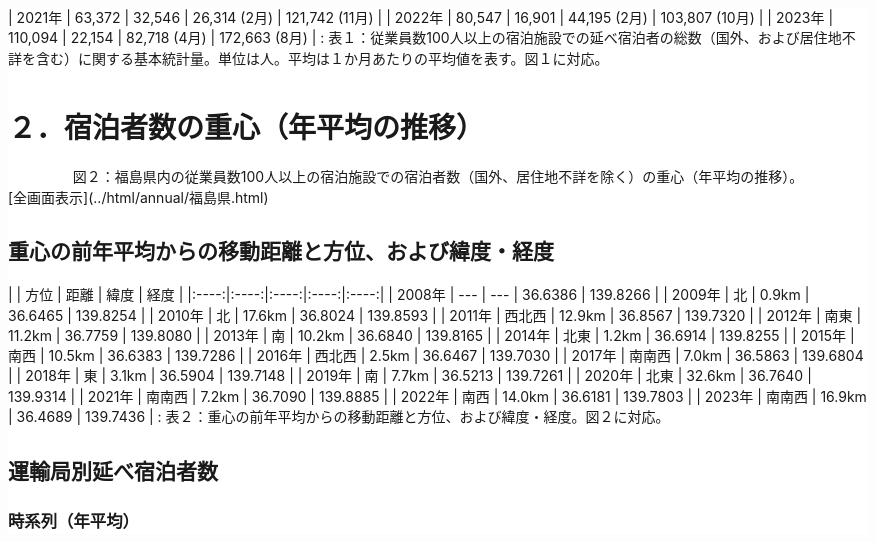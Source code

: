 | 2021年 | 63,372 | 32,546 | 26,314 (2月) | 121,742 (11月) |
| 2022年 | 80,547 | 16,901 | 44,195 (2月) | 103,807 (10月) |
| 2023年 | 110,094 | 22,154 | 82,718 (4月) | 172,663 (8月) |
: 表１：従業員数100人以上の宿泊施設での延べ宿泊者の総数（国外、および居住地不詳を含む）に関する基本統計量。単位は人。平均は１か月あたりの平均値を表す。図１に対応。

<h1 id="h1_2">２．宿泊者数の重心（年平均の推移）</h1>
<div style="text-align: center">
<iframe src="../html/annual/福島県.html" width="1200" height="600"></iframe>
<figcaption>図２：福島県内の従業員数100人以上の宿泊施設での宿泊者数（国外、居住地不詳を除く）の重心（年平均の推移）。</figcaption>
</div>
[全画面表示](../html/annual/福島県.html)

<h2 id="h2_4">重心の前年平均からの移動距離と方位、および緯度・経度</h2>
|  | 方位 | 距離 | 緯度 | 経度 |
|:----:|:----:|:----:|:----:|:----:|
| 2008年 | --- | --- | 36.6386 | 139.8266 |
| 2009年 | 北 | 0.9km | 36.6465 | 139.8254 |
| 2010年 | 北 | 17.6km | 36.8024 | 139.8593 |
| 2011年 | 西北西 | 12.9km | 36.8567 | 139.7320 |
| 2012年 | 南東 | 11.2km | 36.7759 | 139.8080 |
| 2013年 | 南 | 10.2km | 36.6840 | 139.8165 |
| 2014年 | 北東 | 1.2km | 36.6914 | 139.8255 |
| 2015年 | 南西 | 10.5km | 36.6383 | 139.7286 |
| 2016年 | 西北西 | 2.5km | 36.6467 | 139.7030 |
| 2017年 | 南南西 | 7.0km | 36.5863 | 139.6804 |
| 2018年 | 東 | 3.1km | 36.5904 | 139.7148 |
| 2019年 | 南 | 7.7km | 36.5213 | 139.7261 |
| 2020年 | 北東 | 32.6km | 36.7640 | 139.9314 |
| 2021年 | 南南西 | 7.2km | 36.7090 | 139.8885 |
| 2022年 | 南西 | 14.0km | 36.6181 | 139.7803 |
| 2023年 | 南南西 | 16.9km | 36.4689 | 139.7436 |
: 表２：重心の前年平均からの移動距離と方位、および緯度・経度。図２に対応。

<h2 id="h2_5">運輸局別延べ宿泊者数</h2>
<h3 id="h3_1">時系列（年平均）</h3>
<div style="text-align: center">